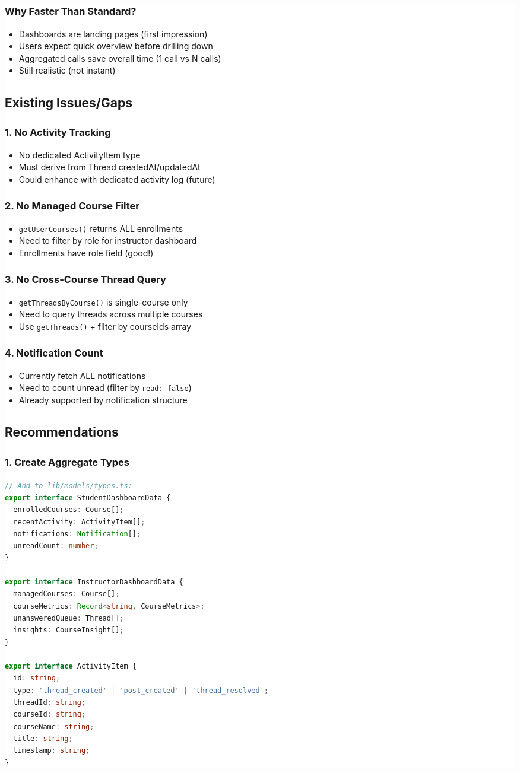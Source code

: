 ### Why Faster Than Standard?
- Dashboards are landing pages (first impression)
- Users expect quick overview before drilling down
- Aggregated calls save overall time (1 call vs N calls)
- Still realistic (not instant)

## Existing Issues/Gaps

### 1. No Activity Tracking
- No dedicated ActivityItem type
- Must derive from Thread createdAt/updatedAt
- Could enhance with dedicated activity log (future)

### 2. No Managed Course Filter
- `getUserCourses()` returns ALL enrollments
- Need to filter by role for instructor dashboard
- Enrollments have role field (good!)

### 3. No Cross-Course Thread Query
- `getThreadsByCourse()` is single-course only
- Need to query threads across multiple courses
- Use `getThreads()` + filter by courseIds array

### 4. Notification Count
- Currently fetch ALL notifications
- Need to count unread (filter by `read: false`)
- Already supported by notification structure

## Recommendations

### 1. Create Aggregate Types
```typescript
// Add to lib/models/types.ts:
export interface StudentDashboardData {
  enrolledCourses: Course[];
  recentActivity: ActivityItem[];
  notifications: Notification[];
  unreadCount: number;
}

export interface InstructorDashboardData {
  managedCourses: Course[];
  courseMetrics: Record<string, CourseMetrics>;
  unansweredQueue: Thread[];
  insights: CourseInsight[];
}

export interface ActivityItem {
  id: string;
  type: 'thread_created' | 'post_created' | 'thread_resolved';
  threadId: string;
  courseId: string;
  courseName: string;
  title: string;
  timestamp: string;
}
```
